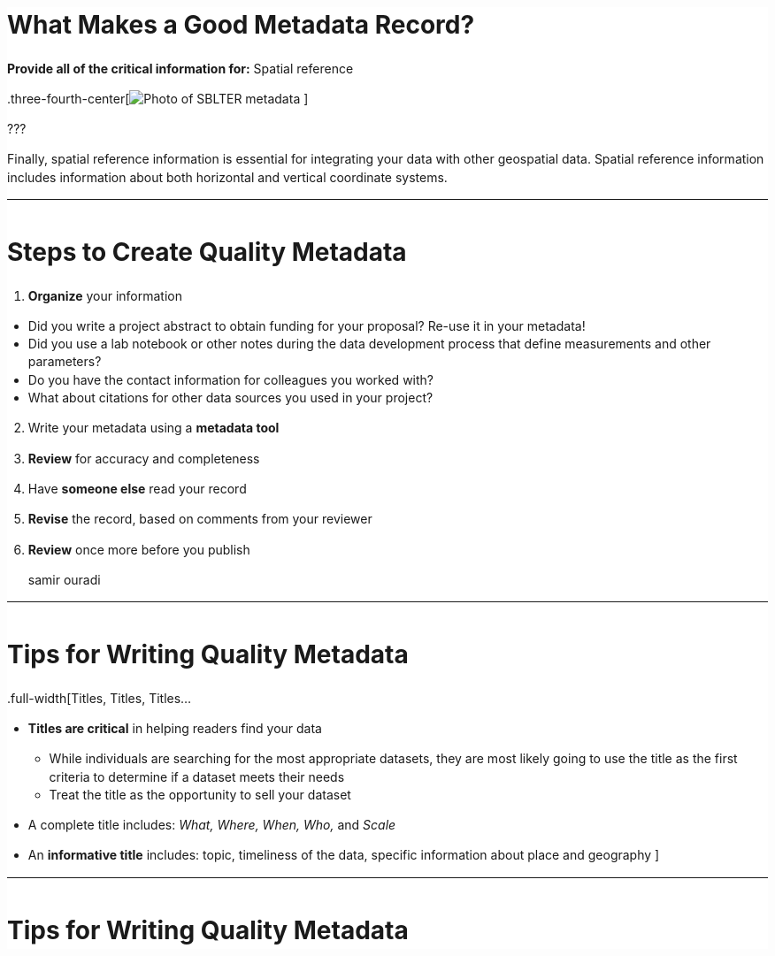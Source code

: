 
# What Makes a Good Metadata Record?

**Provide all of the critical information for:** Spatial reference

.three-fourth-center[![Photo of SBLTER metadata](images/SBLTER_spatial.png)
]

???

Finally, spatial reference information is essential for integrating your data with other geospatial data. Spatial reference information includes information about both horizontal and vertical coordinate systems.

---

# Steps to Create Quality Metadata

1. **Organize** your information
 - Did you write a project abstract to obtain funding for your proposal? Re-use it in your metadata!
  - Did you use a lab notebook or other notes during the data development process that define measurements and other parameters?
  - Do you have the contact information for colleagues you worked with?
  - What about citations for other data sources you used in your project?
2. Write your metadata using a **metadata tool**
3. **Review** for accuracy and completeness
4. Have **someone else** read your record
5. **Revise** the record, based on comments from your reviewer
6. **Review** once more before you publish



    samir ouradi
---

# Tips for Writing Quality Metadata

.full-width[Titles, Titles, Titles…
- **Titles are critical** in helping readers find your data
  - While individuals are searching for the most appropriate datasets, they are most likely going to use the title as the first criteria to determine if a dataset meets their needs  
  - <footer>Treat the title as the opportunity to sell your dataset</footer>

- A complete title includes: *What, Where, When, Who,* and *Scale*
- An **informative title** includes: topic, timeliness of the data, specific information about place and geography
]

---

# Tips for Writing Quality Metadata
